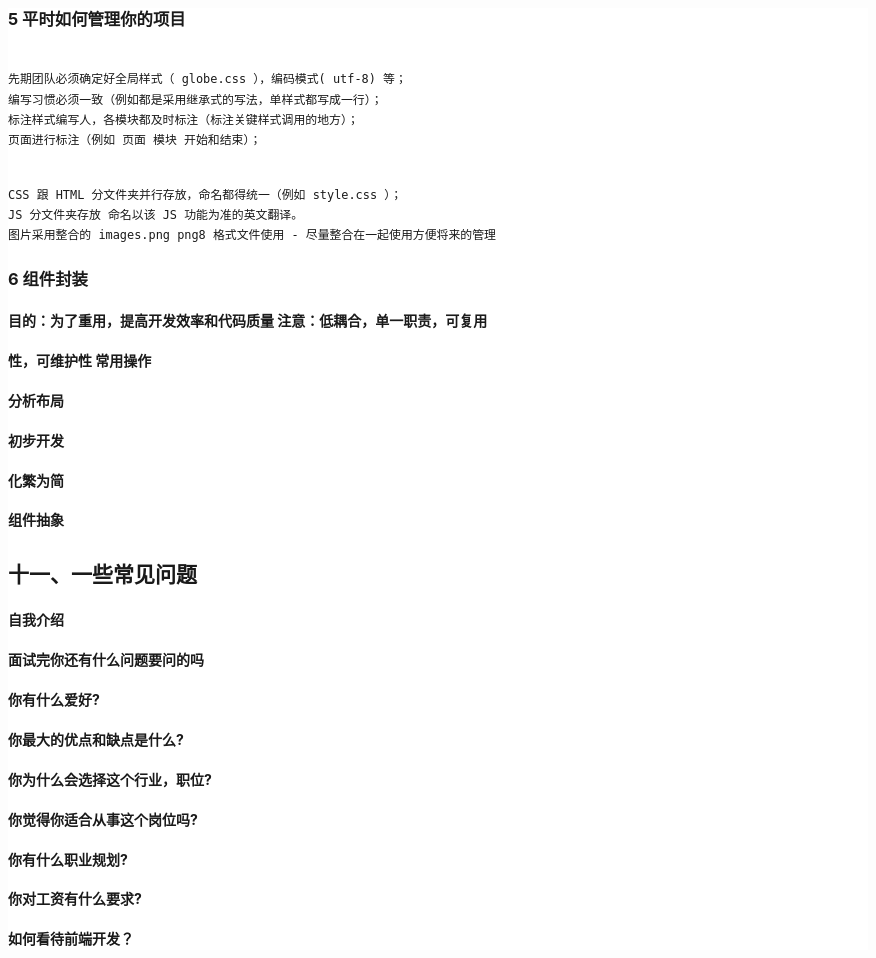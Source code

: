 ### 5 平时如何管理你的项目

```

先期团队必须确定好全局样式（ globe.css ），编码模式( utf-8) 等；
编写习惯必须一致（例如都是采用继承式的写法，单样式都写成一行）；
标注样式编写人，各模块都及时标注（标注关键样式调用的地方）；
⻚面进行标注（例如 ⻚面 模块 开始和结束）；

```

```

CSS 跟 HTML 分文件夹并行存放，命名都得统一（例如 style.css ）；
JS 分文件夹存放 命名以该 JS 功能为准的英文翻译。
图片采用整合的 images.png png8 格式文件使用 - 尽量整合在一起使用方便将来的管理
```

### 6 组件封装

#### 目的：为了重用，提高开发效率和代码质量 注意：低耦合，单一职责，可复用

#### 性，可维护性 常用操作

#### 分析布局

#### 初步开发

#### 化繁为简

#### 组件抽象

## 十一、一些常⻅问题

#### 自我介绍

#### 面试完你还有什么问题要问的吗

#### 你有什么爱好?

#### 你最大的优点和缺点是什么?

#### 你为什么会选择这个行业，职位?

#### 你觉得你适合从事这个岗位吗?

#### 你有什么职业规划?

#### 你对工资有什么要求?

#### 如何看待前端开发？
